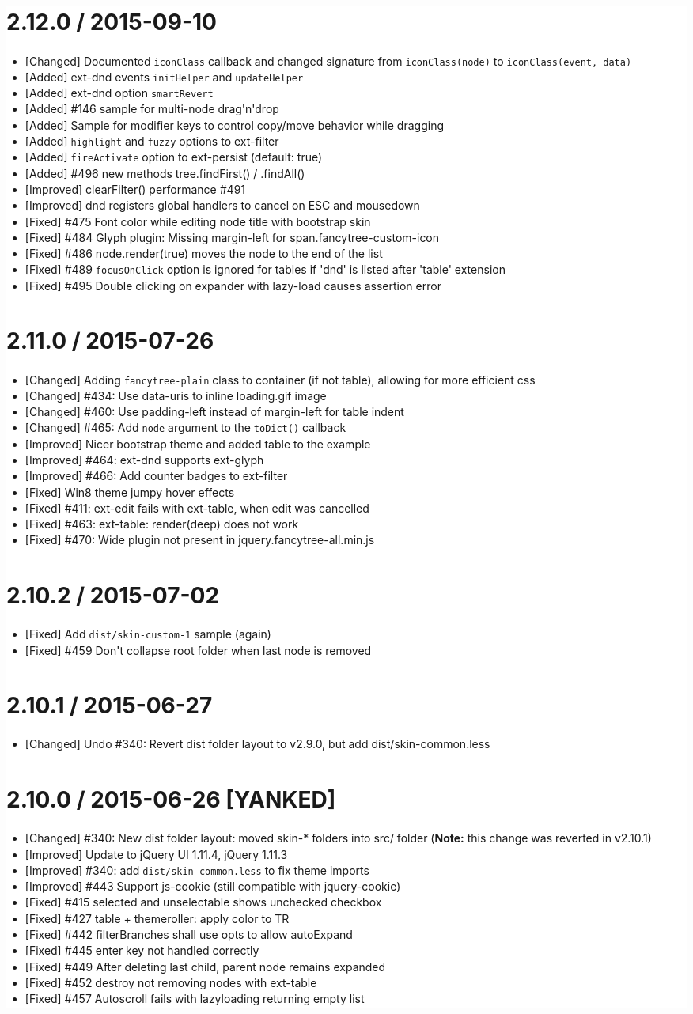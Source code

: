 # 2.12.0 / 2015-09-10
  * [Changed] Documented `iconClass` callback and changed signature from
    `iconClass(node)` to `iconClass(event, data)`
  * [Added] ext-dnd events `initHelper` and `updateHelper`
  * [Added] ext-dnd option `smartRevert`
  * [Added] #146 sample for multi-node drag'n'drop
  * [Added] Sample for modifier keys to control copy/move behavior while dragging
  * [Added] `highlight` and `fuzzy` options to ext-filter
  * [Added] `fireActivate` option to ext-persist (default: true)
  * [Added] #496 new methods tree.findFirst() / .findAll()
  * [Improved] clearFilter() performance #491
  * [Improved] dnd registers global handlers to cancel on ESC and mousedown
  * [Fixed] #475 Font color while editing node title with bootstrap skin
  * [Fixed] #484 Glyph plugin: Missing margin-left for span.fancytree-custom-icon
  * [Fixed] #486 node.render(true) moves the node to the end of the list
  * [Fixed] #489 `focusOnClick` option is ignored for tables if 'dnd' is listed after 'table' extension
  * [Fixed] #495 Double clicking on expander with lazy-load causes assertion error

# 2.11.0 / 2015-07-26
  * [Changed] Adding `fancytree-plain` class to container (if not table), allowing for more efficient css
  * [Changed] #434: Use data-uris to inline loading.gif image
  * [Changed] #460: Use padding-left instead of margin-left for table indent
  * [Changed] #465: Add `node` argument to the `toDict()` callback
  * [Improved] Nicer bootstrap theme and added table to the example
  * [Improved] #464: ext-dnd supports ext-glyph
  * [Improved] #466: Add counter badges to ext-filter
  * [Fixed] Win8 theme jumpy hover effects
  * [Fixed] #411: ext-edit fails with ext-table, when edit was cancelled
  * [Fixed] #463: ext-table: render(deep) does not work
  * [Fixed] #470: Wide plugin not present in jquery.fancytree-all.min.js

# 2.10.2 / 2015-07-02
  * [Fixed] Add `dist/skin-custom-1` sample (again)
  * [Fixed] #459 Don't collapse root folder when last node is removed

# 2.10.1 / 2015-06-27
  * [Changed] Undo #340: Revert dist folder layout to v2.9.0, but add
    dist/skin-common.less

# 2.10.0 / 2015-06-26 [YANKED]
  * [Changed] #340: New dist folder layout: moved skin-* folders into src/ folder
    (**Note:** this change was reverted in v2.10.1)
  * [Improved] Update to jQuery UI 1.11.4, jQuery 1.11.3
  * [Improved] #340: add `dist/skin-common.less` to fix theme imports
  * [Improved] #443 Support js-cookie (still compatible with jquery-cookie)
  * [Fixed] #415 selected and unselectable shows unchecked checkbox
  * [Fixed] #427 table + themeroller: apply color to TR
  * [Fixed] #442 filterBranches shall use opts to allow autoExpand
  * [Fixed] #445 enter key not handled correctly
  * [Fixed] #449 After deleting last child, parent node remains expanded
  * [Fixed] #452 destroy not removing nodes with ext-table
  * [Fixed] #457 Autoscroll fails with lazyloading returning empty list
